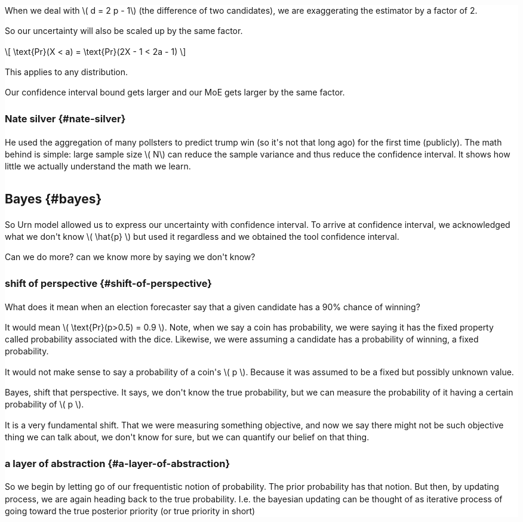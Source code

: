 When we deal with \\( d = 2 p - 1\\) (the difference of two candidates), we are exaggerating the estimator by a factor of 2.

So our uncertainty will also be scaled up by the same factor.

\\[ \text{Pr}(X < a) = \text{Pr}(2X - 1 < 2a - 1) \\]

This applies to any distribution.

Our confidence interval bound gets larger and our MoE gets larger by the same factor.


### Nate silver {#nate-silver}

He used the aggregation of many pollsters to predict trump win (so it's not that long ago) for the first time (publicly).
The math behind is simple: large sample size \\( N\\) can reduce the sample variance and thus reduce the confidence interval.
It shows how little we actually understand the math we learn.


## Bayes {#bayes}

So Urn model allowed us to express our uncertainty with confidence interval.
To arrive at confidence interval, we acknowledged what we don't know \\( \hat{p} \\) but used it regardless and we obtained the tool confidence interval.

Can we do more? can we know more by saying we don't know?


### shift of perspective {#shift-of-perspective}

What does it mean when an election forecaster say that a given candidate has a 90% chance of winning?

It would mean \\( \text{Pr}(p>0.5) = 0.9 \\).
Note, when we say a coin has probability, we were saying it has the fixed property called probability associated with the dice. Likewise, we were assuming a candidate has a probability of winning, a fixed probability.

It would not make sense to say a probability of a coin's \\( p \\). Because it was assumed to be a fixed but possibly unknown value.

Bayes, shift that perspective. It says, we don't know the true probability, but we can measure the probability of it having a certain probability of \\( p \\).

It is a very fundamental shift. That we were measuring something objective, and now we say there might not be such objective thing we can talk about, we don't know for sure, but we can quantify our belief on that thing.


### a layer of abstraction {#a-layer-of-abstraction}

So we begin by letting go of our frequentistic notion of probability. The prior probability has that notion.
But then, by updating process, we are again heading back to the true probability.
I.e. the bayesian updating can be thought of as iterative process of going toward the true posterior priority (or true priority in short)
